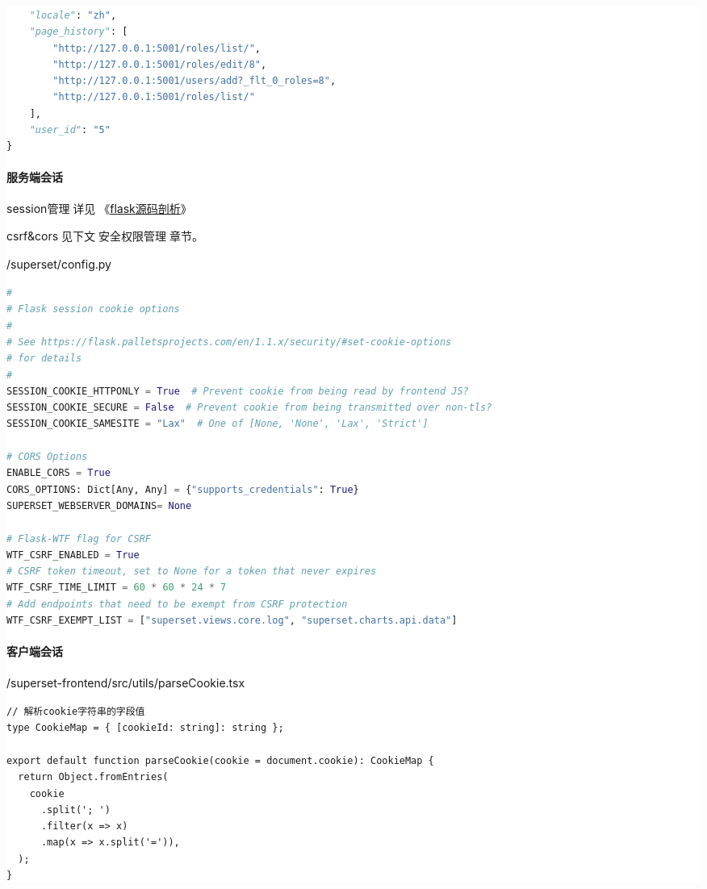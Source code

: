 ```python
    "locale": "zh",
    "page_history": [
        "http://127.0.0.1:5001/roles/list/",
        "http://127.0.0.1:5001/roles/edit/8",
        "http://127.0.0.1:5001/users/add?_flt_0_roles=8",
        "http://127.0.0.1:5001/roles/list/"
    ],
    "user_id": "5"
}
```

#### 服务端会话

session管理 详见 《[flask源码剖析](./flask源码剖析.md)》

csrf&cors 见下文 安全权限管理 章节。

/superset/config.py

```python
#
# Flask session cookie options
#
# See https://flask.palletsprojects.com/en/1.1.x/security/#set-cookie-options
# for details
#
SESSION_COOKIE_HTTPONLY = True  # Prevent cookie from being read by frontend JS?
SESSION_COOKIE_SECURE = False  # Prevent cookie from being transmitted over non-tls?
SESSION_COOKIE_SAMESITE = "Lax"  # One of [None, 'None', 'Lax', 'Strict']

# CORS Options
ENABLE_CORS = True
CORS_OPTIONS: Dict[Any, Any] = {"supports_credentials": True}
SUPERSET_WEBSERVER_DOMAINS= None

# Flask-WTF flag for CSRF
WTF_CSRF_ENABLED = True
# CSRF token timeout, set to None for a token that never expires
WTF_CSRF_TIME_LIMIT = 60 * 60 * 24 * 7
# Add endpoints that need to be exempt from CSRF protection
WTF_CSRF_EXEMPT_LIST = ["superset.views.core.log", "superset.charts.api.data"]
```

#### 客户端会话

/superset-frontend/src/utils/parseCookie.tsx

```tsx
// 解析cookie字符串的字段值
type CookieMap = { [cookieId: string]: string };

export default function parseCookie(cookie = document.cookie): CookieMap {
  return Object.fromEntries(
    cookie
      .split('; ')
      .filter(x => x)
      .map(x => x.split('=')),
  );
}
```
